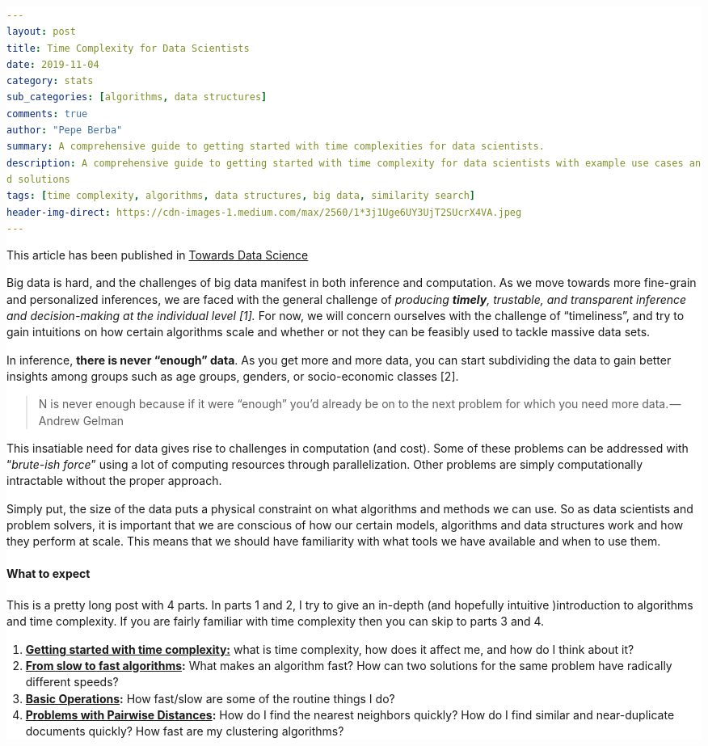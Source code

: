 ```yaml
---
layout: post
title: Time Complexity for Data Scientists
date: 2019-11-04
category: stats
sub_categories: [algorithms, data structures]
comments: true
author: "Pepe Berba"
summary: A comprehensive guide to getting started with time complexities for data scientists.
description: A comprehensive guide to getting started with time complexity for data scientists with example use cases and solutions
tags: [time complexity, algorithms, data structures, big data, similarity search]
header-img-direct: https://cdn-images-1.medium.com/max/2560/1*3j1Uge6UY3UjT2SUcrX4VA.jpeg
---
```


This article has been published in [Towards Data Science](https://towardsdatascience.com/time-complexity-for-data-scientists-664d00e57724)

Big data is hard, and the challenges of big data manifest in both inference and computation. As we move towards more fine-grain and personalized inferences, we are faced with the general challenge of _producing_ **_timely_**_, trustable, and transparent inference and decision-making at the individual level [1]._ For now, we will concern ourselves with the challenge of “timeliness”, and try to gain intuitions on how certain algorithms scale and whether or not they can be feasibly used to tackle massive data sets.

In inference, **there is never “enough” data**. As you get more and more data, you can start subdividing the data to gain better insights among groups such as age groups, genders, or socio-economic classes [2].

> N is never enough because if it were “enough” you’d already be on to the next problem for which you need more data. — Andrew Gelman

This insatiable need for data gives rise to challenges in computation (and cost). Some of these problems can be addressed with “_brute-ish force_” using a lot of computing resources through parallelization. Other problems are simply computationally intractable without the proper approach.

Simply put, the size of the data puts a physical constraint on what algorithms and methods we can use. So as data scientists and problem solvers, it is important that we are conscious of how our certain models, algorithms and data structures work and how they perform at scale. This means that we should have familiarity with what tools we have available and when to use them.

#### What to expect

This is a pretty long post with 4 parts. In parts 1 and 2, I try to give an in-depth (and hopefully intuitive )introduction to algorithms and time complexity. If you are fairly familiar with time complexity then you can skip to parts 3 and 4.

1.  [**Getting started with time complexity:**](#getting-started-with-time-complexity)  what is time complexity, how does it affect me, and how do I think about it?
2.  [**From slow to fast algorithms**](#from-slow-to-fast-algorithms)**:** What makes an algorithm fast? How can two solutions for the same problem have radically different speeds?
3.  [**Basic Operations**](#basic-operations)**:** How fast/slow are some of the routine things I do?
4.  [**Problems with Pairwise Distances**](#problems-with-pairwise-distances)**:** How do I find the nearest neighbors quickly? How do I find similar and near-duplicate documents quickly? How fast are my clustering algorithms?
